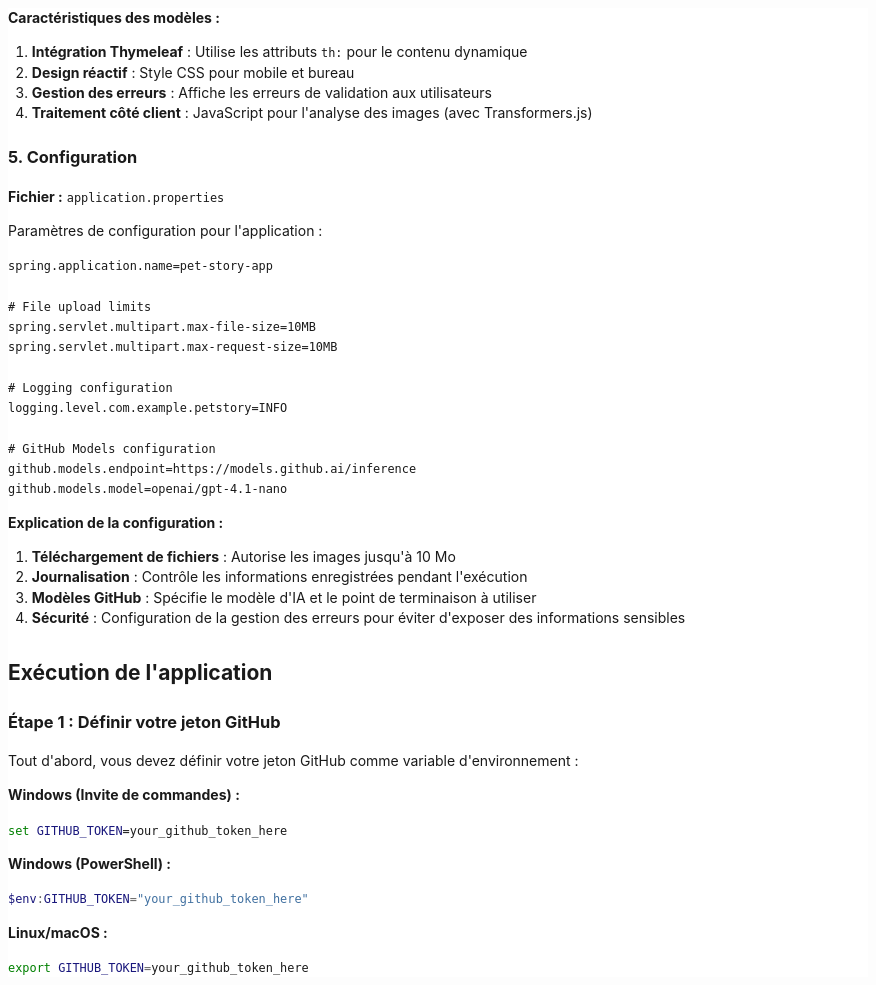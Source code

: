 **Caractéristiques des modèles :**

1. **Intégration Thymeleaf** : Utilise les attributs `th:` pour le contenu dynamique
2. **Design réactif** : Style CSS pour mobile et bureau
3. **Gestion des erreurs** : Affiche les erreurs de validation aux utilisateurs
4. **Traitement côté client** : JavaScript pour l'analyse des images (avec Transformers.js)

### 5. Configuration

**Fichier :** `application.properties`

Paramètres de configuration pour l'application :

```properties
spring.application.name=pet-story-app

# File upload limits
spring.servlet.multipart.max-file-size=10MB
spring.servlet.multipart.max-request-size=10MB

# Logging configuration
logging.level.com.example.petstory=INFO

# GitHub Models configuration
github.models.endpoint=https://models.github.ai/inference
github.models.model=openai/gpt-4.1-nano
```

**Explication de la configuration :**

1. **Téléchargement de fichiers** : Autorise les images jusqu'à 10 Mo
2. **Journalisation** : Contrôle les informations enregistrées pendant l'exécution
3. **Modèles GitHub** : Spécifie le modèle d'IA et le point de terminaison à utiliser
4. **Sécurité** : Configuration de la gestion des erreurs pour éviter d'exposer des informations sensibles

## Exécution de l'application

### Étape 1 : Définir votre jeton GitHub

Tout d'abord, vous devez définir votre jeton GitHub comme variable d'environnement :

**Windows (Invite de commandes) :**
```cmd
set GITHUB_TOKEN=your_github_token_here
```

**Windows (PowerShell) :**
```powershell
$env:GITHUB_TOKEN="your_github_token_here"
```

**Linux/macOS :**
```bash
export GITHUB_TOKEN=your_github_token_here
```
